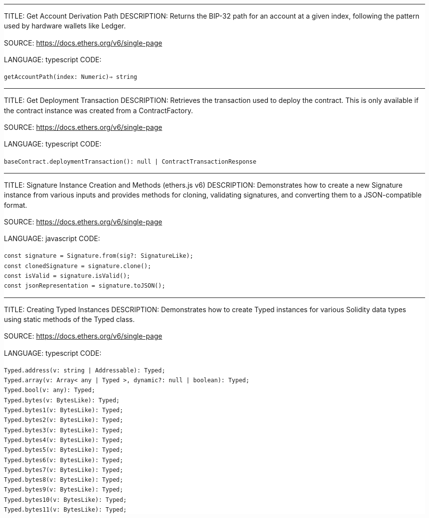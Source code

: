 --------------------------------

TITLE: Get Account Derivation Path
DESCRIPTION: Returns the BIP-32 path for an account at a given index, following the pattern used by hardware wallets like Ledger.

SOURCE: https://docs.ethers.org/v6/single-page

LANGUAGE: typescript
CODE:
```
getAccountPath(index: Numeric)⇒ string
```

--------------------------------

TITLE: Get Deployment Transaction
DESCRIPTION: Retrieves the transaction used to deploy the contract. This is only available if the contract instance was created from a ContractFactory.

SOURCE: https://docs.ethers.org/v6/single-page

LANGUAGE: typescript
CODE:
```
baseContract.deploymentTransaction(): null | ContractTransactionResponse
```

--------------------------------

TITLE: Signature Instance Creation and Methods (ethers.js v6)
DESCRIPTION: Demonstrates how to create a new Signature instance from various inputs and provides methods for cloning, validating signatures, and converting them to a JSON-compatible format.

SOURCE: https://docs.ethers.org/v6/single-page

LANGUAGE: javascript
CODE:
```
const signature = Signature.from(sig?: SignatureLike);
const clonedSignature = signature.clone();
const isValid = signature.isValid();
const jsonRepresentation = signature.toJSON();
```

--------------------------------

TITLE: Creating Typed Instances
DESCRIPTION: Demonstrates how to create Typed instances for various Solidity data types using static methods of the Typed class.

SOURCE: https://docs.ethers.org/v6/single-page

LANGUAGE: typescript
CODE:
```
Typed.address(v: string | Addressable): Typed;
Typed.array(v: Array< any | Typed >, dynamic?: null | boolean): Typed;
Typed.bool(v: any): Typed;
Typed.bytes(v: BytesLike): Typed;
Typed.bytes1(v: BytesLike): Typed;
Typed.bytes2(v: BytesLike): Typed;
Typed.bytes3(v: BytesLike): Typed;
Typed.bytes4(v: BytesLike): Typed;
Typed.bytes5(v: BytesLike): Typed;
Typed.bytes6(v: BytesLike): Typed;
Typed.bytes7(v: BytesLike): Typed;
Typed.bytes8(v: BytesLike): Typed;
Typed.bytes9(v: BytesLike): Typed;
Typed.bytes10(v: BytesLike): Typed;
Typed.bytes11(v: BytesLike): Typed;
```